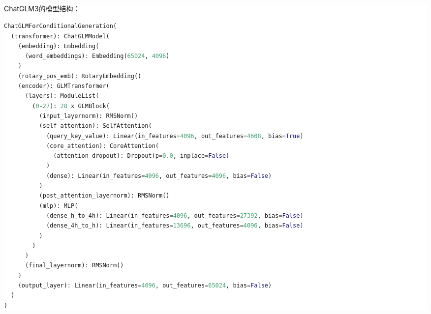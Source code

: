 ChatGLM3的模型结构：

```python
ChatGLMForConditionalGeneration(
  (transformer): ChatGLMModel(
    (embedding): Embedding(
      (word_embeddings): Embedding(65024, 4096)
    )
    (rotary_pos_emb): RotaryEmbedding()
    (encoder): GLMTransformer(
      (layers): ModuleList(
        (0-27): 28 x GLMBlock(
          (input_layernorm): RMSNorm()
          (self_attention): SelfAttention(
            (query_key_value): Linear(in_features=4096, out_features=4608, bias=True)
            (core_attention): CoreAttention(
              (attention_dropout): Dropout(p=0.0, inplace=False)
            )
            (dense): Linear(in_features=4096, out_features=4096, bias=False)
          )
          (post_attention_layernorm): RMSNorm()
          (mlp): MLP(
            (dense_h_to_4h): Linear(in_features=4096, out_features=27392, bias=False)
            (dense_4h_to_h): Linear(in_features=13696, out_features=4096, bias=False)
          )
        )
      )
      (final_layernorm): RMSNorm()
    )
    (output_layer): Linear(in_features=4096, out_features=65024, bias=False)
  )
)
```
